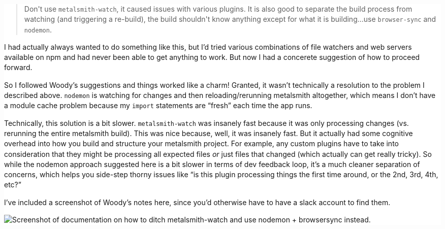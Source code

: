 > Don't use `metalsmith-watch`, it caused issues with various plugins. It is also good to separate the build process from watching (and triggering a re-build), the build shouldn't know anything except for what it is building...use `browser-sync` and `nodemon`. 

I had actually always wanted to do something like this, but I’d tried various combinations of file watchers and web servers available on npm and had never been able to get anything to work. But now I had a concerete suggestion of how to proceed forward.

So I followed Woody’s suggestions and things worked like a charm! Granted, it wasn’t technically a resolution to the problem I described above. `nodemon` is watching for changes and then reloading/rerunning metalsmith altogether, which means I don’t have a module cache problem because my `import` statements are “fresh” each time the app runs.

Technically, this solution is a bit slower. `metalsmith-watch` was insanely fast because it was only processing changes (vs. rerunning the entire metalsmith build). This was nice because, well, it was insanely fast. But it actually had some cognitive overhead into how you build and structure your metalsmith project. For example, any custom plugins have to take into consideration that they might be processing all expected files *or* just files that changed (which actually can get really tricky). So while the nodemon approach suggested here is a bit slower in terms of dev feedback loop, it’s a much cleaner separation of concerns, which helps you side-step thorny issues like “is this plugin processing things the first time around, or the 2nd, 3rd, 4th, etc?”

I’ve included a screenshot of Woody’s notes here, since you’d otherwise have to have a slack account to find them.

<img src="https://cdn.jim-nielsen.com/blog/2019/node-rabbit-hole-nodemon-suggestion.png" alt="Screenshot of documentation on how to ditch metalsmith-watch and use nodemon + browsersync instead." width="1136" height="1419">
